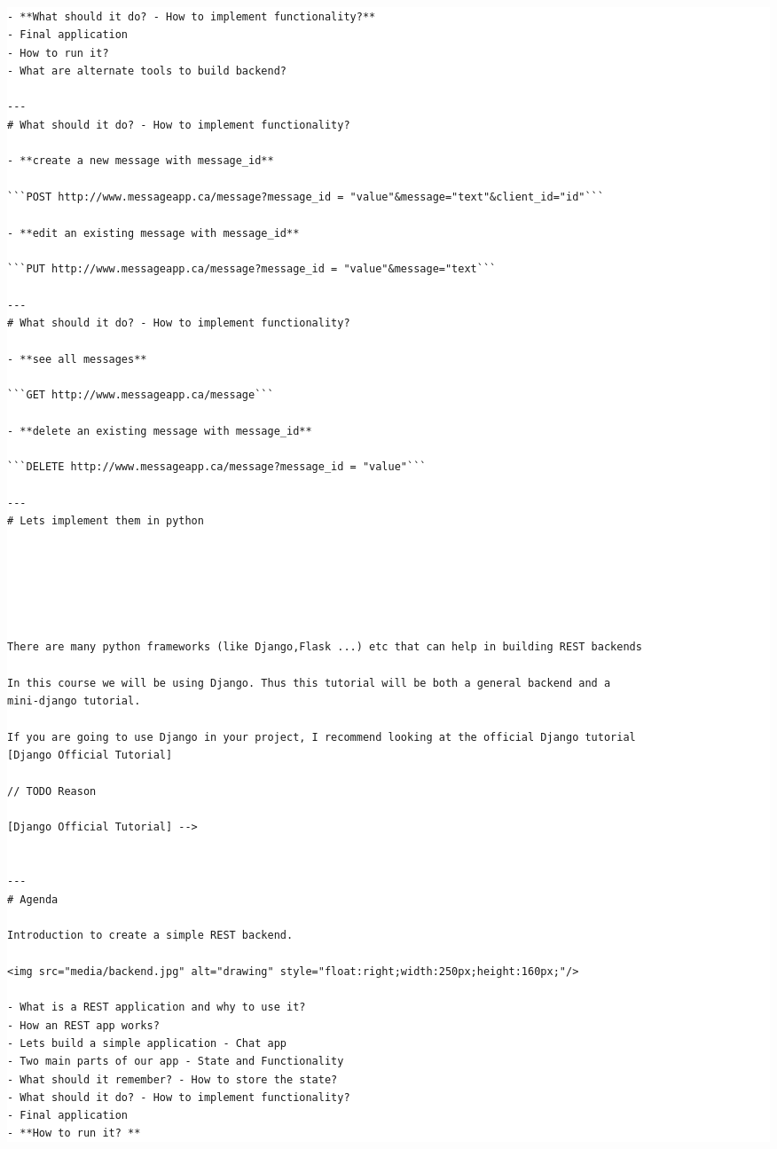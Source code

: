 ```
- **What should it do? - How to implement functionality?**
- Final application
- How to run it? 
- What are alternate tools to build backend?

---
# What should it do? - How to implement functionality?

- **create a new message with message_id**

```POST http://www.messageapp.ca/message?message_id = "value"&message="text"&client_id="id"```

- **edit an existing message with message_id**

```PUT http://www.messageapp.ca/message?message_id = "value"&message="text```

---
# What should it do? - How to implement functionality?

- **see all messages**

```GET http://www.messageapp.ca/message```

- **delete an existing message with message_id**

```DELETE http://www.messageapp.ca/message?message_id = "value"```

---
# Lets implement them in python






There are many python frameworks (like Django,Flask ...) etc that can help in building REST backends

In this course we will be using Django. Thus this tutorial will be both a general backend and a
mini-django tutorial.

If you are going to use Django in your project, I recommend looking at the official Django tutorial
[Django Official Tutorial]

// TODO Reason

[Django Official Tutorial] -->


---
# Agenda

Introduction to create a simple REST backend.

<img src="media/backend.jpg" alt="drawing" style="float:right;width:250px;height:160px;"/>

- What is a REST application and why to use it?
- How an REST app works?
- Lets build a simple application - Chat app
- Two main parts of our app - State and Functionality
- What should it remember? - How to store the state?
- What should it do? - How to implement functionality?
- Final application
- **How to run it? **
```

[Django Official Tutorial]: https://docs.djangoproject.com/en/2.1/intro
[the django DB binding guide]: https://docs.djangoproject.com/en/2.1/topics/install/#database-installation